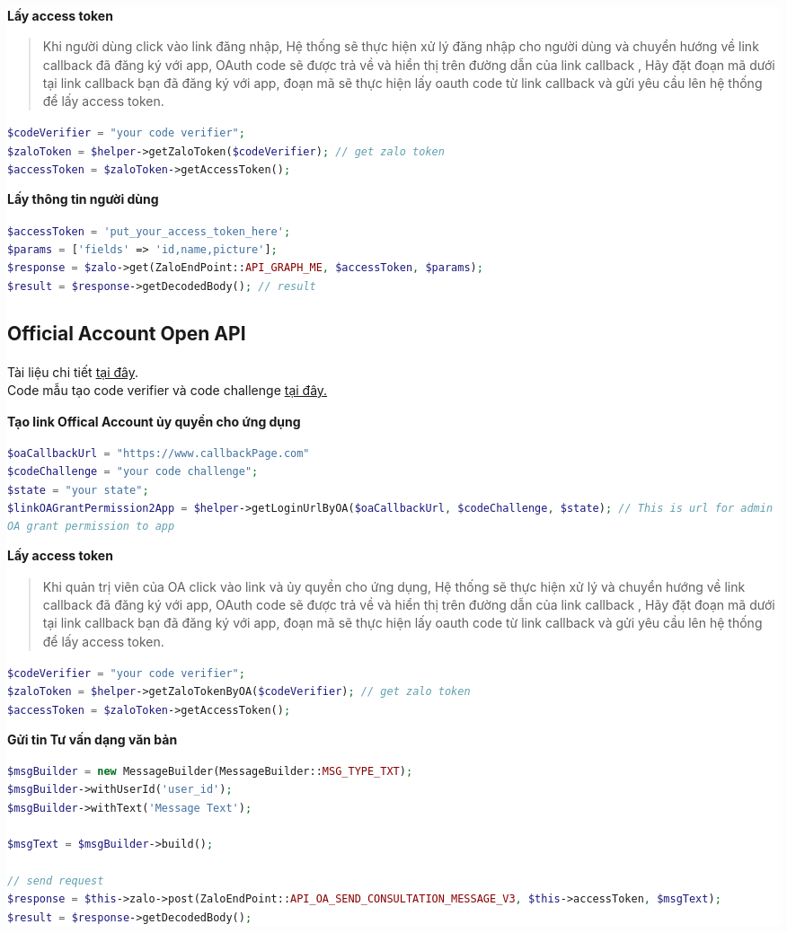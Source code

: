 **Lấy access token**
>Khi người dùng click vào link đăng nhập,
>Hệ thống sẽ thực hiện xử lý đăng nhập cho người dùng và chuyển hướng về link callback đã đăng ký với app,
>OAuth code sẽ được trả về và hiển thị trên đường dẫn của link callback ,
>Hãy đặt đoạn mã dưới tại link callback bạn đã đăng ký với app, đoạn mã sẽ thực hiện lấy oauth code từ link callback và gửi yêu cầu lên hệ thống để lấy access token.

```php
$codeVerifier = "your code verifier";
$zaloToken = $helper->getZaloToken($codeVerifier); // get zalo token
$accessToken = $zaloToken->getAccessToken();
```

**Lấy thông tin người dùng**
```php
$accessToken = 'put_your_access_token_here';
$params = ['fields' => 'id,name,picture'];
$response = $zalo->get(ZaloEndPoint::API_GRAPH_ME, $accessToken, $params);
$result = $response->getDecodedBody(); // result
```

## Official Account Open API

Tài liệu chi tiết <a href="https://developers.zalo.me/docs/api/official-account-api/xac-thuc-va-uy-quyen/cach-1-xac-thuc-voi-giao-thuc-oauth/yeu-cau-cap-moi-oa-access-token-post-4307">tại đây</a>.<br />
Code mẫu tạo code verifier và code challenge [tại đây.](#sample-code-verifier-and-code-challenge)

**Tạo link Offical Account ủy quyền cho ứng dụng**
```php
$oaCallbackUrl = "https://www.callbackPage.com"
$codeChallenge = "your code challenge";
$state = "your state";
$linkOAGrantPermission2App = $helper->getLoginUrlByOA($oaCallbackUrl, $codeChallenge, $state); // This is url for admin OA grant permission to app
```

**Lấy access token**
>Khi quản trị viên của OA click vào link và ủy quyền cho ứng dụng,
>Hệ thống sẽ thực hiện xử lý và chuyển hướng về link callback đã đăng ký với app,
>OAuth code sẽ được trả về và hiển thị trên đường dẫn của link callback ,
>Hãy đặt đoạn mã dưới tại link callback bạn đã đăng ký với app, đoạn mã sẽ thực hiện lấy oauth code từ link callback và gửi yêu cầu lên hệ thống để lấy access token.

```php
$codeVerifier = "your code verifier";
$zaloToken = $helper->getZaloTokenByOA($codeVerifier); // get zalo token
$accessToken = $zaloToken->getAccessToken();
```

**Gửi tin Tư vấn dạng văn bản**
```php
$msgBuilder = new MessageBuilder(MessageBuilder::MSG_TYPE_TXT);
$msgBuilder->withUserId('user_id');
$msgBuilder->withText('Message Text');

$msgText = $msgBuilder->build();

// send request
$response = $this->zalo->post(ZaloEndPoint::API_OA_SEND_CONSULTATION_MESSAGE_V3, $this->accessToken, $msgText);
$result = $response->getDecodedBody();
```
